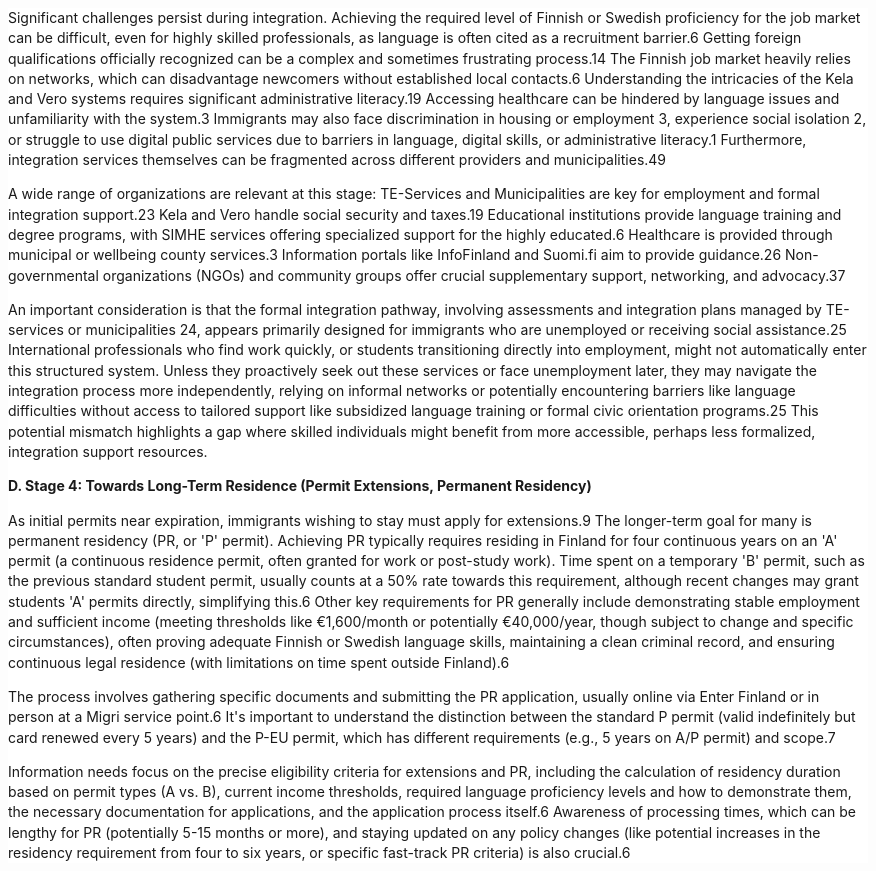Significant challenges persist during integration. Achieving the required level of Finnish or Swedish proficiency for the job market can be difficult, even for highly skilled professionals, as language is often cited as a recruitment barrier.6 Getting foreign qualifications officially recognized can be a complex and sometimes frustrating process.14 The Finnish job market heavily relies on networks, which can disadvantage newcomers without established local contacts.6 Understanding the intricacies of the Kela and Vero systems requires significant administrative literacy.19 Accessing healthcare can be hindered by language issues and unfamiliarity with the system.3 Immigrants may also face discrimination in housing or employment 3, experience social isolation 2, or struggle to use digital public services due to barriers in language, digital skills, or administrative literacy.1 Furthermore, integration services themselves can be fragmented across different providers and municipalities.49

A wide range of organizations are relevant at this stage: TE-Services and Municipalities are key for employment and formal integration support.23 Kela and Vero handle social security and taxes.19 Educational institutions provide language training and degree programs, with SIMHE services offering specialized support for the highly educated.6 Healthcare is provided through municipal or wellbeing county services.3 Information portals like InfoFinland and Suomi.fi aim to provide guidance.26 Non-governmental organizations (NGOs) and community groups offer crucial supplementary support, networking, and advocacy.37

An important consideration is that the formal integration pathway, involving assessments and integration plans managed by TE-services or municipalities 24, appears primarily designed for immigrants who are unemployed or receiving social assistance.25 International professionals who find work quickly, or students transitioning directly into employment, might not automatically enter this structured system. Unless they proactively seek out these services or face unemployment later, they may navigate the integration process more independently, relying on informal networks or potentially encountering barriers like language difficulties without access to tailored support like subsidized language training or formal civic orientation programs.25 This potential mismatch highlights a gap where skilled individuals might benefit from more accessible, perhaps less formalized, integration support resources.

**D. Stage 4: Towards Long-Term Residence (Permit Extensions, Permanent Residency)**

As initial permits near expiration, immigrants wishing to stay must apply for extensions.9 The longer-term goal for many is permanent residency (PR, or 'P' permit). Achieving PR typically requires residing in Finland for four continuous years on an 'A' permit (a continuous residence permit, often granted for work or post-study work). Time spent on a temporary 'B' permit, such as the previous standard student permit, usually counts at a 50% rate towards this requirement, although recent changes may grant students 'A' permits directly, simplifying this.6 Other key requirements for PR generally include demonstrating stable employment and sufficient income (meeting thresholds like €1,600/month or potentially €40,000/year, though subject to change and specific circumstances), often proving adequate Finnish or Swedish language skills, maintaining a clean criminal record, and ensuring continuous legal residence (with limitations on time spent outside Finland).6

The process involves gathering specific documents and submitting the PR application, usually online via Enter Finland or in person at a Migri service point.6 It's important to understand the distinction between the standard P permit (valid indefinitely but card renewed every 5 years) and the P-EU permit, which has different requirements (e.g., 5 years on A/P permit) and scope.7

Information needs focus on the precise eligibility criteria for extensions and PR, including the calculation of residency duration based on permit types (A vs. B), current income thresholds, required language proficiency levels and how to demonstrate them, the necessary documentation for applications, and the application process itself.6 Awareness of processing times, which can be lengthy for PR (potentially 5-15 months or more), and staying updated on any policy changes (like potential increases in the residency requirement from four to six years, or specific fast-track PR criteria) is also crucial.6
